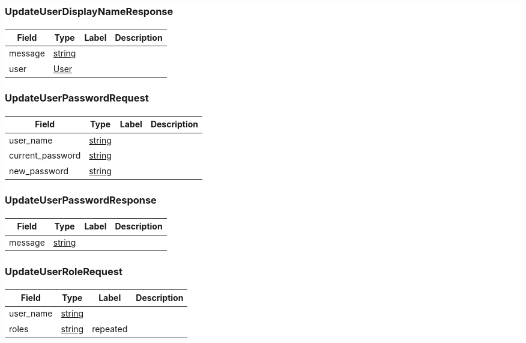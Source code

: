 




<a name="dashboard-v1alpha1-UpdateUserDisplayNameResponse"></a>

### UpdateUserDisplayNameResponse



| Field | Type | Label | Description |
| ----- | ---- | ----- | ----------- |
| message | [string](#string) |  |  |
| user | [User](#dashboard-v1alpha1-User) |  |  |






<a name="dashboard-v1alpha1-UpdateUserPasswordRequest"></a>

### UpdateUserPasswordRequest



| Field | Type | Label | Description |
| ----- | ---- | ----- | ----------- |
| user_name | [string](#string) |  |  |
| current_password | [string](#string) |  |  |
| new_password | [string](#string) |  |  |






<a name="dashboard-v1alpha1-UpdateUserPasswordResponse"></a>

### UpdateUserPasswordResponse



| Field | Type | Label | Description |
| ----- | ---- | ----- | ----------- |
| message | [string](#string) |  |  |






<a name="dashboard-v1alpha1-UpdateUserRoleRequest"></a>

### UpdateUserRoleRequest



| Field | Type | Label | Description |
| ----- | ---- | ----- | ----------- |
| user_name | [string](#string) |  |  |
| roles | [string](#string) | repeated |  |
